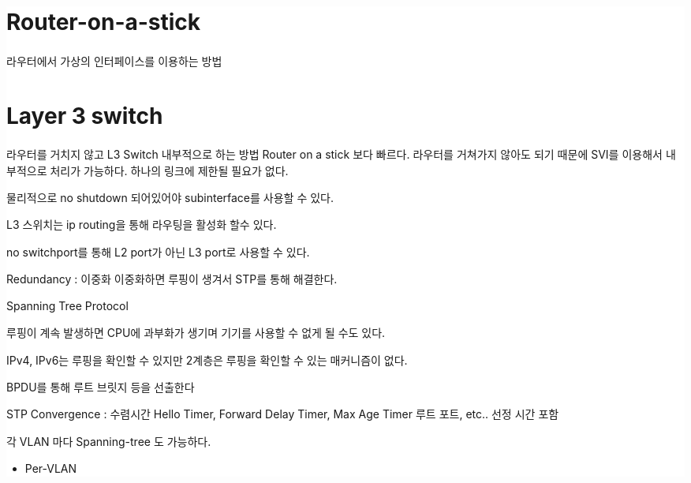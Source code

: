 # Router-on-a-stick
라우터에서 가상의 인터페이스를 이용하는 방법

# Layer 3 switch
라우터를 거치지 않고 L3 Switch 내부적으로 하는 방법
Router on a stick 보다 빠르다. 라우터를 거쳐가지 않아도 되기 때문에
SVI를 이용해서 내부적으로 처리가 가능하다.
하나의 링크에 제한될 필요가 없다.

물리적으로 no shutdown 되어있어야 subinterface를 사용할 수 있다.

L3 스위치는 ip routing을 통해 라우팅을 활성화 할수 있다.

no switchport를 통해 L2 port가 아닌 L3 port로 사용할 수 있다.

Redundancy : 이중화
이중화하면 루핑이 생겨서 STP를 통해 해결한다.

Spanning Tree Protocol

루핑이 계속 발생하면 CPU에 과부화가 생기며 기기를 사용할 수 없게 될 수도 있다.

IPv4, IPv6는 루핑을 확인할 수 있지만
2계층은 루핑을 확인할 수 있는 매커니즘이 없다.

BPDU를 통해 루트 브릿지 등을 선출한다

STP Convergence : 수렴시간
Hello Timer, Forward Delay Timer, Max Age Timer
루트 포트, etc.. 선정 시간 포함

각 VLAN 마다 Spanning-tree 도 가능하다.
- Per-VLAN




















